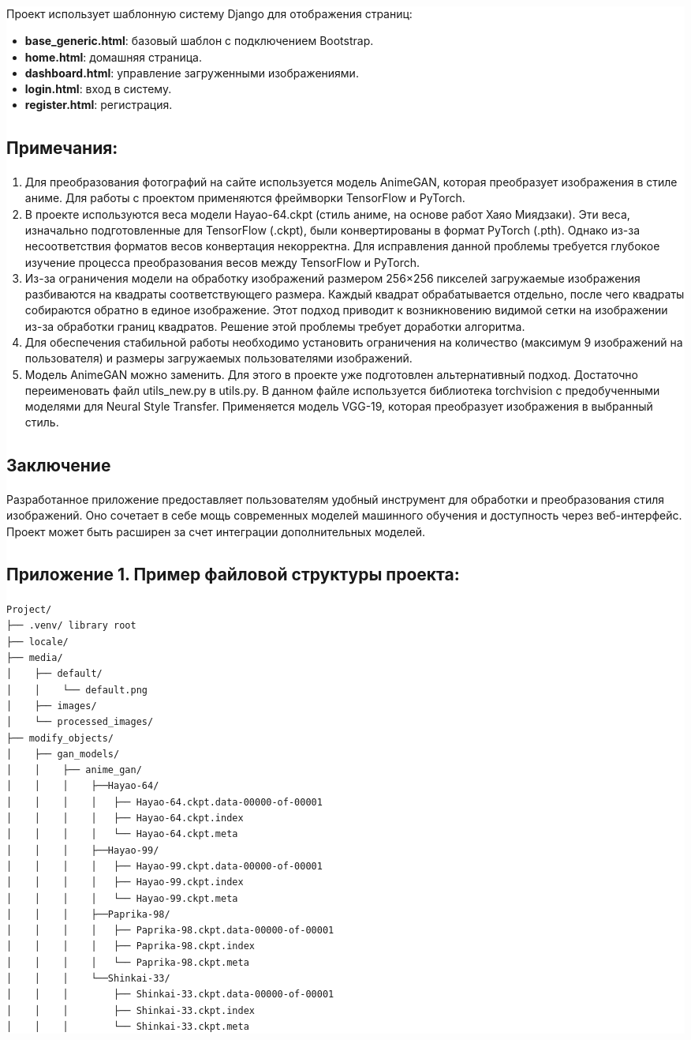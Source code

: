 Проект использует шаблонную систему Django для отображения страниц:

* **base_generic.html**: базовый шаблон с подключением Bootstrap.
* **home.html**: домашняя страница.
* **dashboard.html**: управление загруженными изображениями.
* **login.html**: вход в систему.
* **register.html**: регистрация.

## **Примечания:**

1. Для преобразования фотографий на сайте используется модель AnimeGAN, которая преобразует изображения в стиле аниме. Для работы с проектом применяются фреймворки TensorFlow и PyTorch.
2. В проекте используются веса модели Hayao-64.ckpt (стиль аниме, на основе работ Хаяо Миядзаки). Эти веса, изначально подготовленные для TensorFlow (.ckpt), были конвертированы в формат PyTorch (.pth). Однако из-за несоответствия форматов весов конвертация некорректна. Для исправления данной проблемы требуется глубокое изучение процесса преобразования весов между TensorFlow и PyTorch.
3. Из-за ограничения модели на обработку изображений размером 256×256 пикселей загружаемые изображения разбиваются на квадраты соответствующего размера. Каждый квадрат обрабатывается отдельно, после чего квадраты собираются обратно в единое изображение. Этот подход приводит к возникновению видимой сетки на изображении из-за обработки границ квадратов. Решение этой проблемы требует доработки алгоритма.
4. Для обеспечения стабильной работы необходимо установить ограничения на количество (максимум 9 изображений на пользователя) и размеры загружаемых пользователями изображений.
5. Модель AnimeGAN можно заменить. Для этого в проекте уже подготовлен альтернативный подход. Достаточно переименовать файл utils_new.py в utils.py. В данном файле используется библиотека torchvision с предобученными моделями для Neural Style Transfer. Применяется модель VGG-19, которая преобразует изображения в выбранный стиль.

## **Заключение**

Разработанное приложение предоставляет пользователям удобный инструмент для обработки и преобразования стиля изображений. Оно сочетает в себе мощь современных моделей машинного обучения и доступность через веб-интерфейс. Проект может быть расширен за счет интеграции дополнительных моделей.

## Приложение 1. Пример файловой структуры проекта:

```
Project/
├── .venv/ library root
├── locale/
├── media/
│    ├── default/
│    │    └── default.png
│    ├── images/
│    └── processed_images/
├── modify_objects/
│    ├── gan_models/
│    │    ├── anime_gan/
│    │    │    ├──Hayao-64/
│    │    │    │   ├── Hayao-64.ckpt.data-00000-of-00001
│    │    │    │   ├── Hayao-64.ckpt.index
│    │    │    │   └── Hayao-64.ckpt.meta
│    │    │    ├──Hayao-99/
│    │    │    │   ├── Hayao-99.ckpt.data-00000-of-00001
│    │    │    │   ├── Hayao-99.ckpt.index
│    │    │    │   └── Hayao-99.ckpt.meta
│    │    │    ├──Paprika-98/
│    │    │    │   ├── Paprika-98.ckpt.data-00000-of-00001
│    │    │    │   ├── Paprika-98.ckpt.index
│    │    │    │   └── Paprika-98.ckpt.meta
│    │    │    └──Shinkai-33/
│    │    │        ├── Shinkai-33.ckpt.data-00000-of-00001
│    │    │        ├── Shinkai-33.ckpt.index
│    │    │        └── Shinkai-33.ckpt.meta
```
